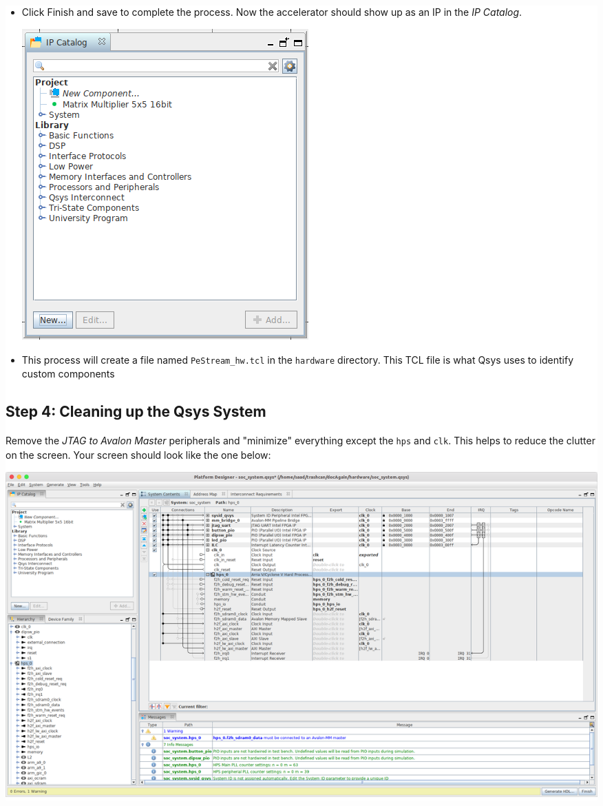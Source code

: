 - Click Finish and save to complete the process. Now the accelerator should show up as an IP in the *IP Catalog*.

  ![IPNew](pics/ip_new.png)

- This process will create a file named `PeStream_hw.tcl` in the `hardware` directory. This TCL file is what Qsys uses to identify custom components

## Step 4: Cleaning up the Qsys System
Remove the *JTAG to Avalon Master* peripherals and "minimize" everything except the `hps` and `clk`. This helps to reduce the clutter on the screen. Your screen should look like the one below:

  ![QsysClean](pics/qsys_clean.png)
